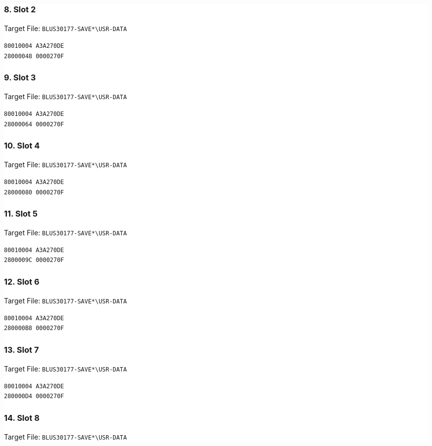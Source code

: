 ### 8. Slot 2

Target File: `BLUS30177-SAVE*\USR-DATA`

```
80010004 A3A270DE
28000048 0000270F
```

### 9. Slot 3

Target File: `BLUS30177-SAVE*\USR-DATA`

```
80010004 A3A270DE
28000064 0000270F
```

### 10. Slot 4

Target File: `BLUS30177-SAVE*\USR-DATA`

```
80010004 A3A270DE
28000080 0000270F
```

### 11. Slot 5

Target File: `BLUS30177-SAVE*\USR-DATA`

```
80010004 A3A270DE
2800009C 0000270F
```

### 12. Slot 6

Target File: `BLUS30177-SAVE*\USR-DATA`

```
80010004 A3A270DE
280000B8 0000270F
```

### 13. Slot 7

Target File: `BLUS30177-SAVE*\USR-DATA`

```
80010004 A3A270DE
280000D4 0000270F
```

### 14. Slot 8

Target File: `BLUS30177-SAVE*\USR-DATA`
